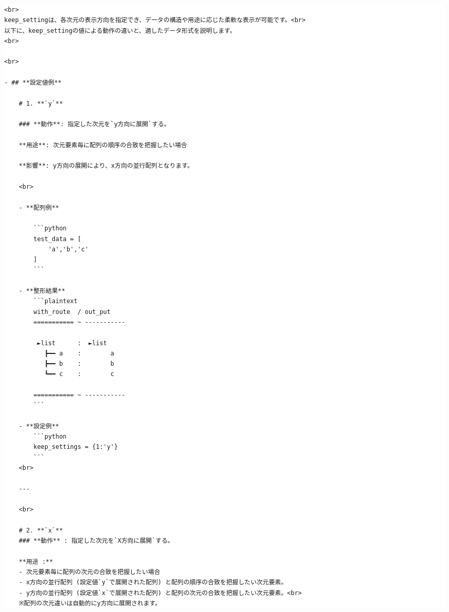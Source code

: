     <br>
    keep_settingは、各次元の表示方向を指定でき、データの構造や用途に応じた柔軟な表示が可能です。<br>
    以下に、keep_settingの値による動作の違いと、適したデータ形式を説明します。
    <br>

    <br>

    - ## **設定値例**
       
        # 1. **`y`**
        
        ### **動作**: 指定した次元を`y方向に展開`する。

        **用途**: 次元要素毎に配列の順序の合致を把握したい場合

        **影響**: y方向の展開により、x方向の並行配列となります。
        
        <br>
        
        - **配列例**

            ```python 
            test_data = [
                'a','b','c'
            ]
            ```

        - **整形結果**
            ```plaintext
            with_route  / out_put
            =========== ~ -----------

             ►list      :  ►list 
               ┣━━ a    :        a 
               ┣━━ b    :        b 
               ┗━━ c    :        c 

            =========== ~ -----------
            ```

        - **設定例**
            ```python
            keep_settings = {1:'y'}
            ```
        <br>
        
        ---

        <br>

        # 2. **`x`**
        ### **動作** : 指定した次元を`X方向に展開`する。

        **用途 :**
        - 次元要素毎に配列の次元の合致を把握したい場合
        - x方向の並行配列 (設定値`y`で展開された配列) と配列の順序の合致を把握したい次元要素。
        - y方向の並行配列 (設定値`x`で展開された配列) と配列の次元の合致を把握したい次元要素。<br>
        ※配列の次元違いは自動的にy方向に展開されます。
        